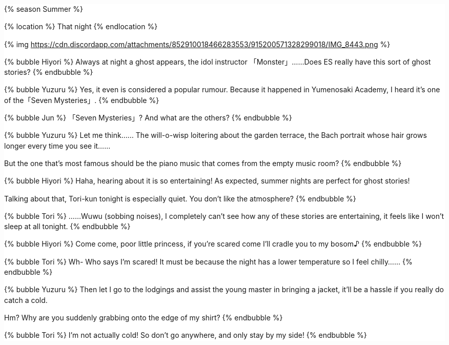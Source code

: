

{% season Summer %}

{% location %}
That night
{% endlocation %}

{% img https://cdn.discordapp.com/attachments/852910018466283553/915200571328299018/IMG_8443.png %}

{% bubble Hiyori %}
Always at night a ghost appears, the idol instructor 「Monster」……Does ES really have this sort of ghost stories?
{% endbubble %}

{% bubble Yuzuru %}
Yes, it even is considered a popular rumour. Because it happened in Yumenosaki Academy, I heard it’s one of the「Seven Mysteries」.
{% endbubble %}

{% bubble Jun %}
「Seven Mysteries」? And what are the others?
{% endbubble %}

{% bubble Yuzuru %}
Let me think…… The will-o-wisp loitering about the garden terrace, the Bach portrait whose hair grows longer every time you see it……

But the one that’s most famous should be the piano music that comes from the empty music room?
{% endbubble %}

{% bubble Hiyori %}
Haha, hearing about it is so entertaining! As expected, summer nights are perfect for ghost stories!

Talking about that, Tori-kun tonight is especially quiet. You don’t like the atmosphere?
{% endbubble %}

{% bubble Tori %}
……Wuwu (sobbing noises), I completely can’t see how any of these stories are entertaining, it feels like I won’t sleep at all tonight.
{% endbubble %}

{% bubble Hiyori %}
Come come, poor little princess, if you’re scared come I’ll cradle you to my bosom♪
{% endbubble %}

{% bubble Tori %}
Wh- Who says I’m scared! It must be because the night has a lower temperature so I feel chilly……
{% endbubble %}

{% bubble Yuzuru %}
Then let I go to the lodgings and assist the young master in bringing a jacket, it’ll be a hassle if you really do catch a cold.

Hm? Why are you suddenly grabbing onto the edge of my shirt?
{% endbubble %}

{% bubble Tori %}
I’m not actually cold! So don’t go anywhere, and only stay by my side!
{% endbubble %}
